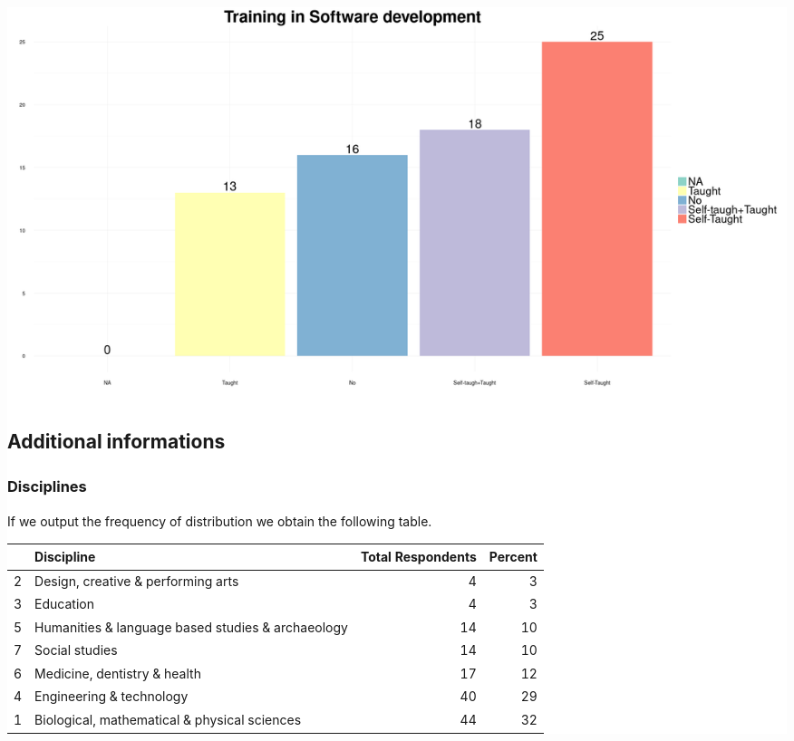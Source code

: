 ![](analysis-Phd_files/figure-html/unnamed-chunk-18-1.png)


## Additional informations


### Disciplines

If we output the frequency of distribution we obtain the following table.


|   |Discipline                                        | Total Respondents| Percent|
|:--|:-------------------------------------------------|-----------------:|-------:|
|2  |Design, creative & performing arts                |                 4|       3|
|3  |Education                                         |                 4|       3|
|5  |Humanities & language based studies & archaeology |                14|      10|
|7  |Social studies                                    |                14|      10|
|6  |Medicine, dentistry & health                      |                17|      12|
|4  |Engineering & technology                          |                40|      29|
|1  |Biological, mathematical & physical sciences      |                44|      32|
